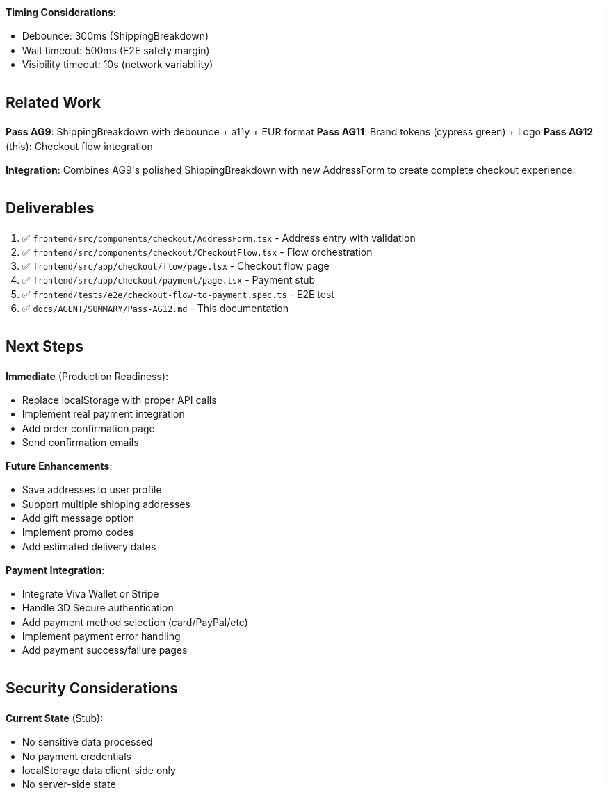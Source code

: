 **Timing Considerations**:
- Debounce: 300ms (ShippingBreakdown)
- Wait timeout: 500ms (E2E safety margin)
- Visibility timeout: 10s (network variability)

## Related Work

**Pass AG9**: ShippingBreakdown with debounce + a11y + EUR format
**Pass AG11**: Brand tokens (cypress green) + Logo
**Pass AG12** (this): Checkout flow integration

**Integration**: Combines AG9's polished ShippingBreakdown with new AddressForm to create complete checkout experience.

## Deliverables

1. ✅ `frontend/src/components/checkout/AddressForm.tsx` - Address entry with validation
2. ✅ `frontend/src/components/checkout/CheckoutFlow.tsx` - Flow orchestration
3. ✅ `frontend/src/app/checkout/flow/page.tsx` - Checkout flow page
4. ✅ `frontend/src/app/checkout/payment/page.tsx` - Payment stub
5. ✅ `frontend/tests/e2e/checkout-flow-to-payment.spec.ts` - E2E test
6. ✅ `docs/AGENT/SUMMARY/Pass-AG12.md` - This documentation

## Next Steps

**Immediate** (Production Readiness):
- Replace localStorage with proper API calls
- Implement real payment integration
- Add order confirmation page
- Send confirmation emails

**Future Enhancements**:
- Save addresses to user profile
- Support multiple shipping addresses
- Add gift message option
- Implement promo codes
- Add estimated delivery dates

**Payment Integration**:
- Integrate Viva Wallet or Stripe
- Handle 3D Secure authentication
- Add payment method selection (card/PayPal/etc)
- Implement payment error handling
- Add payment success/failure pages

## Security Considerations

**Current State** (Stub):
- No sensitive data processed
- No payment credentials
- localStorage data client-side only
- No server-side state
